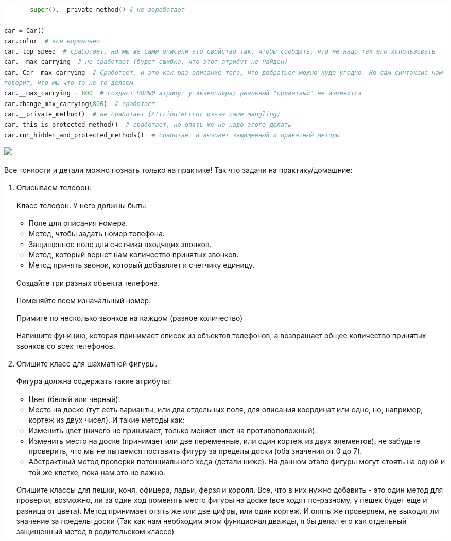 ```python
       super().__private_method() # не заработает

car = Car()
car.color  # всё нормально
car._top_speed  # сработает, но мы же сами описали это свойство так, чтобы сообщить, что не надо так его использовать
car.__max_carrying  # не сработает (будет ошибка, что этот атрибут не найден)
car._Car__max_carrying  # Сработает, и это как раз описание того, что добраться можно куда угодно. Но сам синтаксис нам говорит, что мы что-то не то делаем
car.__max_carrying = 800  # создаст НОВЫЙ атрибут у экземпляра; реальный "приватный" не изменится
car.change_max_carrying(800)  # сработает
car.__private_method()  # не сработает (AttributeError из‑за name mangling)
car._this_is_protected_method()  # сработает, но опять же не надо этого делать
car.run_hidden_and_protected_methods()  # сработает и вызовет защищенный и приватный методы
```

![](https://miro.medium.com/v2/resize:fit:1400/1*4TQU8gAHJAJasc-Lwx2APw.png)

Все тонкости и детали можно познать только на практике! Так что задачи на практику/домашние:

1. Описываем телефон:

   Класс телефон. У него должны быть:
    - Поле для описания номера.
    - Метод, чтобы задать номер телефона.
    - Защищенное поле для счетчика входящих звонков.
    - Метод, который вернет нам количество принятых звонков.
    - Метод принять звонок, который добавляет к счетчику единицу.

   Создайте три разных объекта телефона.

   Поменяйте всем изначальный номер.

   Примите по несколько звонков на каждом (разное количество)

   Напишите функцию, которая принимает список из объектов телефонов, а возвращает общее количество принятых звонков
   со всех телефонов.

2. Опишите класс для шахматной фигуры.

   Фигура должна содержать такие атрибуты:
    - Цвет (белый или черный).
    - Место на доске (тут есть варианты, или два отдельных поля, для описания координат или одно, но, например, кортеж
      из двух чисел).
      И такие методы как:
    - Изменить цвет (ничего не принимает, только меняет цвет на противоположный).
    - Изменить место на доске (принимает или две переменные, или один кортеж из двух элементов), не забудьте проверить,
      что мы не пытаемся поставить фигуру за пределы доски (оба значения от 0 до 7).
    - Абстрактный метод проверки потенциального хода (детали ниже).
      На данном этапе фигуры могут стоять на одной и той же клетке, пока нам это не важно.

   Опишите классы для пешки, коня, офицера, ладьи, ферзя и короля.
   Все, что в них нужно добавить - это один метод для проверки,
   возможно, ли за один ход поменять место фигуры на доске (все ходят по-разному, у пешек будет еще и разница от цвета).
   Метод принимает опять же или две цифры, или один кортеж. И опять же проверяем, не выходит ли значение за пределы
   доски (Так как нам необходим этом функционал дважды, я бы делал его как отдельный защищенный метод в родительском
   классе)
